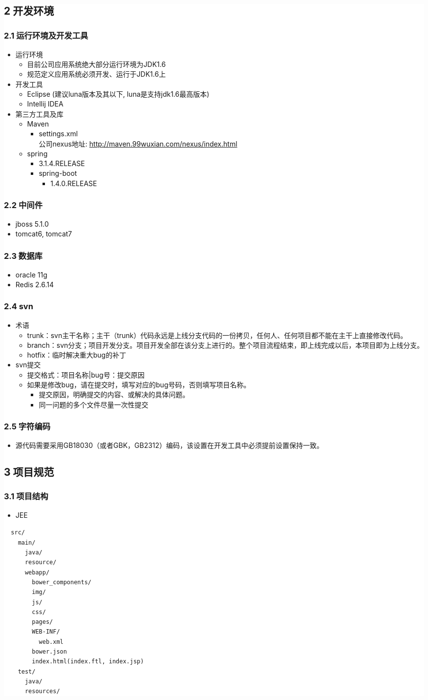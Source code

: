 ## 2 开发环境
### 2.1 运行环境及开发工具
* 运行环境
  * 目前公司应用系统绝大部分运行环境为JDK1.6
  * 规范定义应用系统必须开发、运行于JDK1.6上
* 开发工具
  * Eclipse (建议luna版本及其以下, luna是支持jdk1.6最高版本)
  * Intellij IDEA
* 第三方工具及库
  * Maven
    * settings.xml  
    公司nexus地址: http://maven.99wuxian.com/nexus/index.html
  * spring
    * 3.1.4.RELEASE  
	* spring-boot
	  * 1.4.0.RELEASE

### 2.2 中间件
* jboss 5.1.0
* tomcat6, tomcat7  

### 2.3 数据库
* oracle 11g
* Redis 2.6.14

### 2.4 svn
* 术语
  * trunk：svn主干名称；主干（trunk）代码永远是上线分支代码的一份拷贝，任何人、任何项目都不能在主干上直接修改代码。
  * branch：svn分支；项目开发分支。项目开发全部在该分支上进行的。整个项目流程结束，即上线完成以后，本项目即为上线分支。
  * hotfix：临时解决重大bug的补丁
* svn提交
  * 提交格式：项目名称|bug号：提交原因
  * 如果是修改bug，请在提交时，填写对应的bug号码，否则填写项目名称。
    * 提交原因，明确提交的内容、或解决的具体问题。
    * 同一问题的多个文件尽量一次性提交

### 2.5 字符编码
* 源代码需要采用GB18030（或者GBK，GB2312）编码，该设置在开发工具中必须提前设置保持一致。

## 3 项目规范
### 3.1 项目结构
* JEE  
```      
  src/
    main/
      java/
      resource/
      webapp/
        bower_components/
        img/
        js/
        css/
        pages/
        WEB-INF/
          web.xml
        bower.json
        index.html(index.ftl, index.jsp)
    test/
      java/
      resources/
```